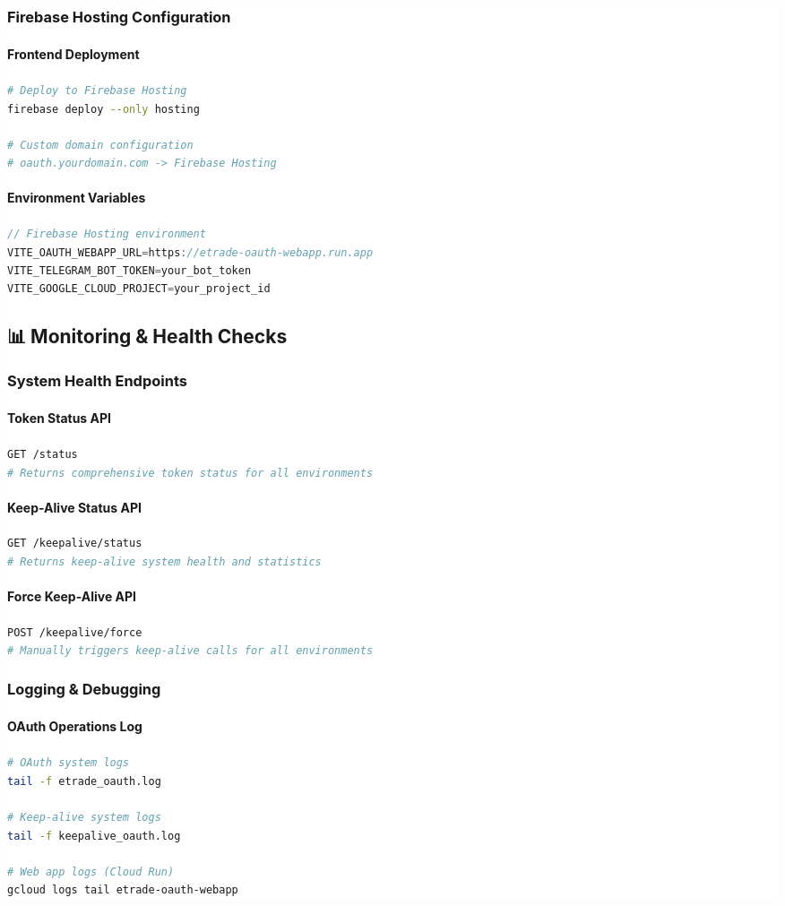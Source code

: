 ```yaml
```

### **Firebase Hosting Configuration**

#### **Frontend Deployment**
```bash
# Deploy to Firebase Hosting
firebase deploy --only hosting

# Custom domain configuration
# oauth.yourdomain.com -> Firebase Hosting
```

#### **Environment Variables**
```javascript
// Firebase Hosting environment
VITE_OAUTH_WEBAPP_URL=https://etrade-oauth-webapp.run.app
VITE_TELEGRAM_BOT_TOKEN=your_bot_token
VITE_GOOGLE_CLOUD_PROJECT=your_project_id
```

## 📊 **Monitoring & Health Checks**

### **System Health Endpoints**

#### **Token Status API**
```bash
GET /status
# Returns comprehensive token status for all environments
```

#### **Keep-Alive Status API**
```bash
GET /keepalive/status
# Returns keep-alive system health and statistics
```

#### **Force Keep-Alive API**
```bash
POST /keepalive/force
# Manually triggers keep-alive calls for all environments
```

### **Logging & Debugging**

#### **OAuth Operations Log**
```bash
# OAuth system logs
tail -f etrade_oauth.log

# Keep-alive system logs
tail -f keepalive_oauth.log

# Web app logs (Cloud Run)
gcloud logs tail etrade-oauth-webapp
```
